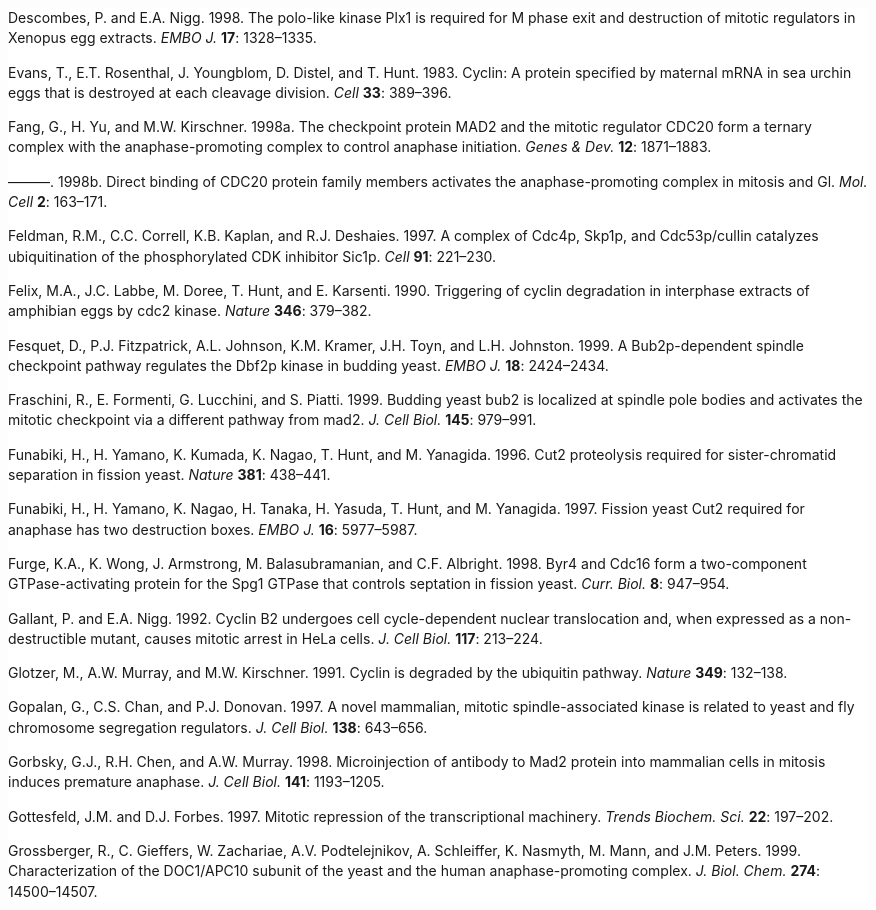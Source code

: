 Descombes, P. and E.A. Nigg. 1998. The polo-like kinase Plx1 is required for M phase exit and destruction of mitotic regulators in Xenopus egg extracts. *EMBO J.* **17**: 1328–1335.

Evans, T., E.T. Rosenthal, J. Youngblom, D. Distel, and T. Hunt. 1983. Cyclin: A protein specified by maternal mRNA in sea urchin eggs that is destroyed at each cleavage division. *Cell* **33**: 389–396.

Fang, G., H. Yu, and M.W. Kirschner. 1998a. The checkpoint protein MAD2 and the mitotic regulator CDC20 form a ternary complex with the anaphase-promoting complex to control anaphase initiation. *Genes & Dev.* **12**: 1871–1883.

———. 1998b. Direct binding of CDC20 protein family members activates the anaphase-promoting complex in mitosis and Gl. *Mol. Cell* **2**: 163–171.

Feldman, R.M., C.C. Correll, K.B. Kaplan, and R.J. Deshaies. 1997. A complex of Cdc4p, Skp1p, and Cdc53p/cullin catalyzes ubiquitination of the phosphorylated CDK inhibitor Sic1p. *Cell* **91**: 221–230.

Felix, M.A., J.C. Labbe, M. Doree, T. Hunt, and E. Karsenti. 1990. Triggering of cyclin degradation in interphase extracts of amphibian eggs by cdc2 kinase. *Nature* **346**: 379–382.

Fesquet, D., P.J. Fitzpatrick, A.L. Johnson, K.M. Kramer, J.H. Toyn, and L.H. Johnston. 1999. A Bub2p-dependent spindle checkpoint pathway regulates the Dbf2p kinase in budding yeast. *EMBO J.* **18**: 2424–2434.

Fraschini, R., E. Formenti, G. Lucchini, and S. Piatti. 1999. Budding yeast bub2 is localized at spindle pole bodies and activates the mitotic checkpoint via a different pathway from mad2. *J. Cell Biol.* **145**: 979–991.

Funabiki, H., H. Yamano, K. Kumada, K. Nagao, T. Hunt, and M. Yanagida. 1996. Cut2 proteolysis required for sister-chromatid separation in fission yeast. *Nature* **381**: 438–441.

Funabiki, H., H. Yamano, K. Nagao, H. Tanaka, H. Yasuda, T. Hunt, and M. Yanagida. 1997. Fission yeast Cut2 required for anaphase has two destruction boxes. *EMBO J.* **16**: 5977–5987.

Furge, K.A., K. Wong, J. Armstrong, M. Balasubramanian, and C.F. Albright. 1998. Byr4 and Cdc16 form a two-component GTPase-activating protein for the Spg1 GTPase that controls septation in fission yeast. *Curr. Biol.* **8**: 947–954.

Gallant, P. and E.A. Nigg. 1992. Cyclin B2 undergoes cell cycle-dependent nuclear translocation and, when expressed as a non-destructible mutant, causes mitotic arrest in HeLa cells. *J. Cell Biol.* **117**: 213–224.

Glotzer, M., A.W. Murray, and M.W. Kirschner. 1991. Cyclin is degraded by the ubiquitin pathway. *Nature* **349**: 132–138.

Gopalan, G., C.S. Chan, and P.J. Donovan. 1997. A novel mammalian, mitotic spindle-associated kinase is related to yeast and fly chromosome segregation regulators. *J. Cell Biol.* **138**: 643–656.

Gorbsky, G.J., R.H. Chen, and A.W. Murray. 1998. Microinjection of antibody to Mad2 protein into mammalian cells in mitosis induces premature anaphase. *J. Cell Biol.* **141**: 1193–1205.

Gottesfeld, J.M. and D.J. Forbes. 1997. Mitotic repression of the transcriptional machinery. *Trends Biochem. Sci.* **22**: 197–202.

Grossberger, R., C. Gieffers, W. Zachariae, A.V. Podtelejnikov, A. Schleiffer, K. Nasmyth, M. Mann, and J.M. Peters. 1999. Characterization of the DOC1/APC10 subunit of the yeast and the human anaphase-promoting complex. *J. Biol. Chem.* **274**: 14500–14507.
